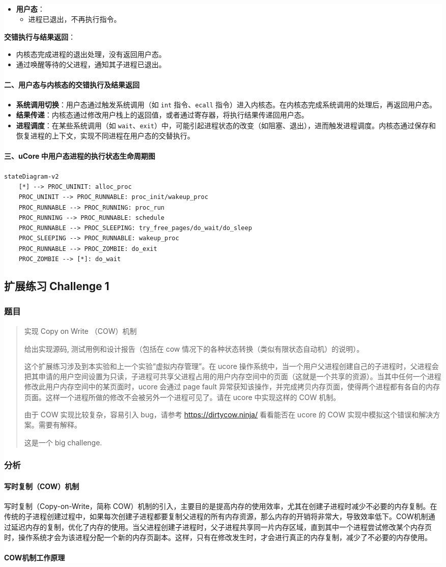 - **用户态**：
	- 进程已退出，不再执行指令。

**交错执行与结果返回**：

- 内核态完成进程的退出处理，没有返回用户态。
- 通过唤醒等待的父进程，通知其子进程已退出。

#### 二、用户态与内核态的交错执行及结果返回

- **系统调用切换**：用户态通过触发系统调用（如 `int` 指令、`ecall` 指令）进入内核态。在内核态完成系统调用的处理后，再返回用户态。
- **结果传递**：内核态通过修改用户栈上的返回值，或者通过寄存器，将执行结果传递回用户态。
- **进程调度**：在某些系统调用（如 `wait`、`exit`）中，可能引起进程状态的改变（如阻塞、退出），进而触发进程调度。内核态通过保存和恢复进程的上下文，实现不同进程在用户态的交替执行。

#### 三、uCore 中用户态进程的执行状态生命周期图

```mermaid
stateDiagram-v2
    [*] --> PROC_UNINIT: alloc_proc
    PROC_UNINIT --> PROC_RUNNABLE: proc_init/wakeup_proc
    PROC_RUNNABLE --> PROC_RUNNING: proc_run
    PROC_RUNNING --> PROC_RUNNABLE: schedule
    PROC_RUNNABLE --> PROC_SLEEPING: try_free_pages/do_wait/do_sleep
    PROC_SLEEPING --> PROC_RUNNABLE: wakeup_proc
    PROC_RUNNABLE --> PROC_ZOMBIE: do_exit
    PROC_ZOMBIE --> [*]: do_wait
```

## 扩展练习 Challenge 1

### 题目

> 实现 Copy on Write （COW）机制
>
> 给出实现源码, 测试用例和设计报告（包括在 cow 情况下的各种状态转换（类似有限状态自动机）的说明）。
>
> 这个扩展练习涉及到本实验和上一个实验“虚拟内存管理”。在 ucore 操作系统中，当一个用户父进程创建自己的子进程时，父进程会把其申请的用户空间设置为只读，子进程可共享父进程占用的用户内存空间中的页面（这就是一个共享的资源）。当其中任何一个进程修改此用户内存空间中的某页面时，ucore 会通过 page fault 异常获知该操作，并完成拷贝内存页面，使得两个进程都有各自的内存页面。这样一个进程所做的修改不会被另外一个进程可见了。请在 ucore 中实现这样的 COW 机制。
>
> 由于 COW 实现比较复杂，容易引入 bug，请参考 <https://dirtycow.ninja/> 看看能否在 ucore 的 COW 实现中模拟这个错误和解决方案。需要有解释。
>
> 这是一个 big challenge.

### 分析

#### 写时复制（COW）机制

写时复制（Copy-on-Write，简称 COW）机制的引入，主要目的是提高内存的使用效率，尤其在创建子进程时减少不必要的内存复制。在传统的子进程创建过程中，如果每次创建子进程都要复制父进程的所有内存资源，那么内存的开销将非常大，导致效率低下。COW机制通过延迟内存的复制，优化了内存的使用。当父进程创建子进程时，父子进程共享同一片内存区域，直到其中一个进程尝试修改某个内存页时，操作系统才会为该进程分配一个新的内存页副本。这样，只有在修改发生时，才会进行真正的内存复制，减少了不必要的内存使用。

#### COW机制工作原理
